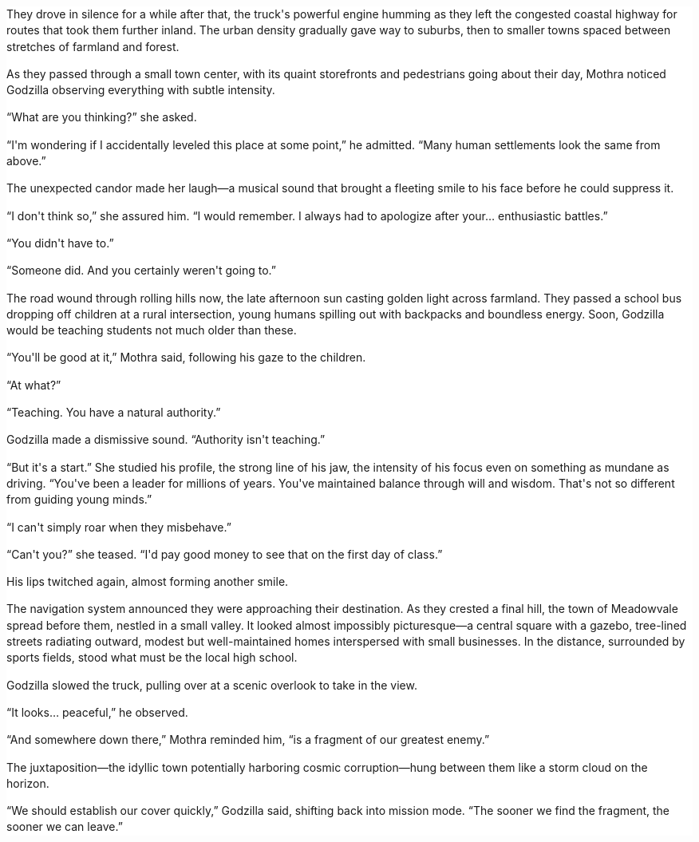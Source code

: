 They drove in silence for a while after that, the truck's powerful engine humming as they left the congested coastal highway for routes that took them further inland. The urban density gradually gave way to suburbs, then to smaller towns spaced between stretches of farmland and forest.

As they passed through a small town center, with its quaint storefronts and pedestrians going about their day, Mothra noticed Godzilla observing everything with subtle intensity.

“What are you thinking?” she asked.

“I'm wondering if I accidentally leveled this place at some point,” he admitted. “Many human settlements look the same from above.”

The unexpected candor made her laugh—a musical sound that brought a fleeting smile to his face before he could suppress it.

“I don't think so,” she assured him. “I would remember. I always had to apologize after your… enthusiastic battles.”

“You didn't have to.”

“Someone did. And you certainly weren't going to.”

The road wound through rolling hills now, the late afternoon sun casting golden light across farmland. They passed a school bus dropping off children at a rural intersection, young humans spilling out with backpacks and boundless energy. Soon, Godzilla would be teaching students not much older than these.

“You'll be good at it,” Mothra said, following his gaze to the children.

“At what?”

“Teaching. You have a natural authority.”

Godzilla made a dismissive sound. “Authority isn't teaching.”

“But it's a start.” She studied his profile, the strong line of his jaw, the intensity of his focus even on something as mundane as driving. “You've been a leader for millions of years. You've maintained balance through will and wisdom. That's not so different from guiding young minds.”

“I can't simply roar when they misbehave.”

“Can't you?” she teased. “I'd pay good money to see that on the first day of class.”

His lips twitched again, almost forming another smile.

The navigation system announced they were approaching their destination. As they crested a final hill, the town of Meadowvale spread before them, nestled in a small valley. It looked almost impossibly picturesque—a central square with a gazebo, tree-lined streets radiating outward, modest but well-maintained homes interspersed with small businesses. In the distance, surrounded by sports fields, stood what must be the local high school.

Godzilla slowed the truck, pulling over at a scenic overlook to take in the view.

“It looks… peaceful,” he observed.

“And somewhere down there,” Mothra reminded him, “is a fragment of our greatest enemy.”

The juxtaposition—the idyllic town potentially harboring cosmic corruption—hung between them like a storm cloud on the horizon.

“We should establish our cover quickly,” Godzilla said, shifting back into mission mode. “The sooner we find the fragment, the sooner we can leave.”
